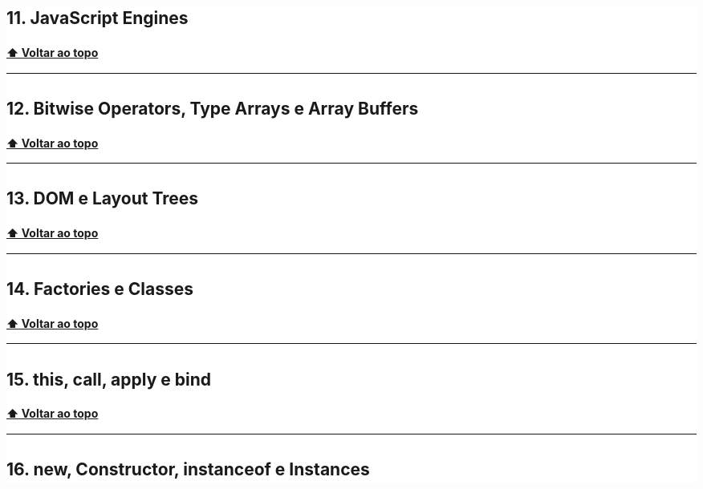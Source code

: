 ## 11. JavaScript Engines

```js

```

**[⬆ Voltar ao topo](#tabela-de-conteúdos)**

---

## 12. Bitwise Operators, Type Arrays e Array Buffers

```js

```

**[⬆ Voltar ao topo](#tabela-de-conteúdos)**

---

## 13. DOM e Layout Trees

```js

```

**[⬆ Voltar ao topo](#tabela-de-conteúdos)**

---

## 14. Factories e Classes

```js

```

**[⬆ Voltar ao topo](#tabela-de-conteúdos)**

---

## 15. this, call, apply e bind

```js

```

**[⬆ Voltar ao topo](#tabela-de-conteúdos)**

---

## 16. new, Constructor, instanceof e Instances

```js

```
